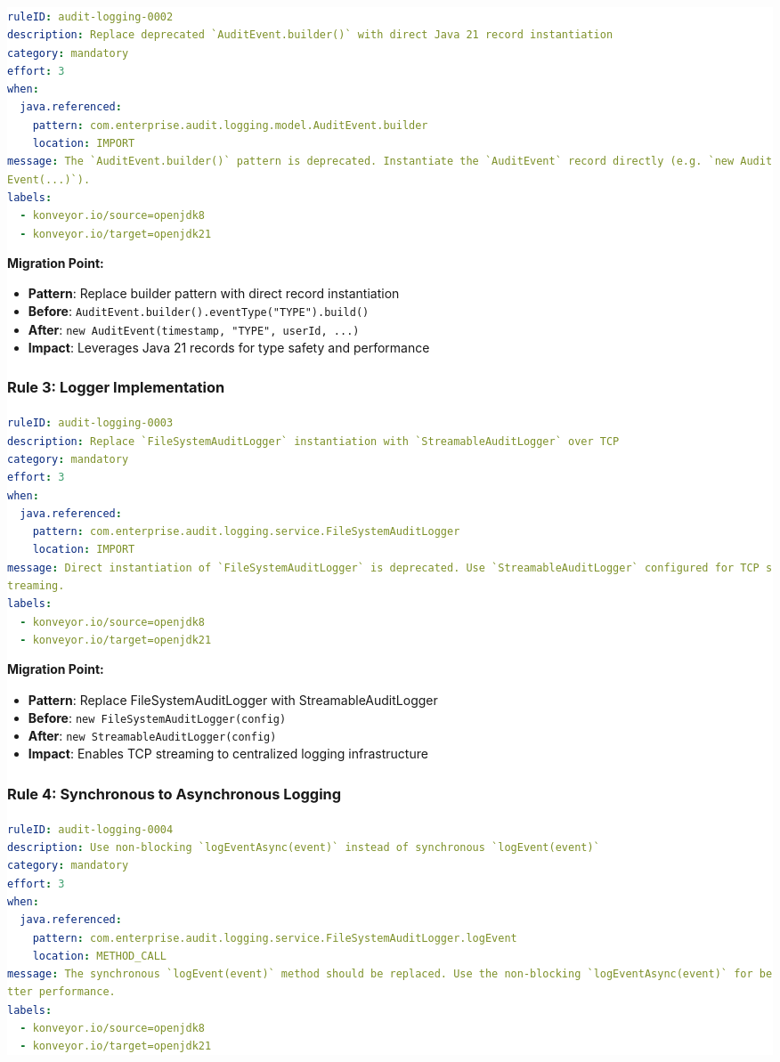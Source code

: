 ```yaml
ruleID: audit-logging-0002
description: Replace deprecated `AuditEvent.builder()` with direct Java 21 record instantiation
category: mandatory
effort: 3
when:
  java.referenced:
    pattern: com.enterprise.audit.logging.model.AuditEvent.builder
    location: IMPORT
message: The `AuditEvent.builder()` pattern is deprecated. Instantiate the `AuditEvent` record directly (e.g. `new AuditEvent(...)`).
labels:
  - konveyor.io/source=openjdk8
  - konveyor.io/target=openjdk21
```

**Migration Point:**
- **Pattern**: Replace builder pattern with direct record instantiation
- **Before**: `AuditEvent.builder().eventType("TYPE").build()`
- **After**: `new AuditEvent(timestamp, "TYPE", userId, ...)`
- **Impact**: Leverages Java 21 records for type safety and performance

### Rule 3: Logger Implementation

```yaml
ruleID: audit-logging-0003
description: Replace `FileSystemAuditLogger` instantiation with `StreamableAuditLogger` over TCP
category: mandatory
effort: 3
when:
  java.referenced:
    pattern: com.enterprise.audit.logging.service.FileSystemAuditLogger
    location: IMPORT 
message: Direct instantiation of `FileSystemAuditLogger` is deprecated. Use `StreamableAuditLogger` configured for TCP streaming.
labels:
  - konveyor.io/source=openjdk8
  - konveyor.io/target=openjdk21
```

**Migration Point:**
- **Pattern**: Replace FileSystemAuditLogger with StreamableAuditLogger
- **Before**: `new FileSystemAuditLogger(config)`
- **After**: `new StreamableAuditLogger(config)`
- **Impact**: Enables TCP streaming to centralized logging infrastructure

### Rule 4: Synchronous to Asynchronous Logging

```yaml
ruleID: audit-logging-0004
description: Use non-blocking `logEventAsync(event)` instead of synchronous `logEvent(event)`
category: mandatory
effort: 3
when:
  java.referenced:
    pattern: com.enterprise.audit.logging.service.FileSystemAuditLogger.logEvent
    location: METHOD_CALL
message: The synchronous `logEvent(event)` method should be replaced. Use the non-blocking `logEventAsync(event)` for better performance.
labels:
  - konveyor.io/source=openjdk8
  - konveyor.io/target=openjdk21
```
